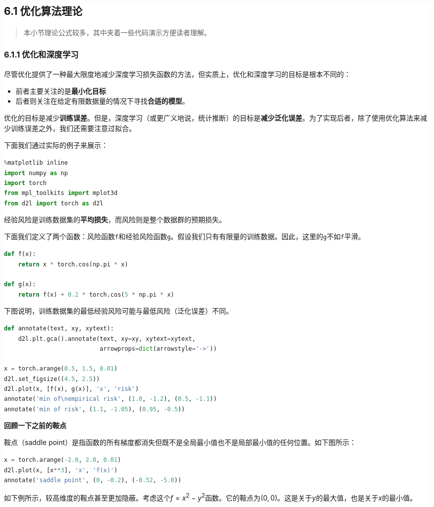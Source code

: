 ## 6.1 优化算法理论
> 本小节理论公式较多，其中夹着一些代码演示方便读者理解。

### 6.1.1 优化和深度学习
尽管优化提供了一种最大限度地减少深度学习损失函数的方法，但实质上，优化和深度学习的目标是根本不同的：
* 前者主要关注的是**最小化目标**
* 后者则关注在给定有限数据量的情况下寻找**合适的模型**。

优化的目标是减少**训练误差**。但是，深度学习（或更广义地说，统计推断）的目标是**减少泛化误差**。为了实现后者，除了使用优化算法来减少训练误差之外，我们还需要注意过拟合。

下面我们通过实际的例子来展示：

```python
%matplotlib inline
import numpy as np
import torch
from mpl_toolkits import mplot3d
from d2l import torch as d2l
```

经验风险是训练数据集的**平均损失**，而风险则是整个数据群的预期损失。

下面我们定义了两个函数：风险函数`f`和经验风险函数`g`。假设我们只有有限量的训练数据。因此，这里的`g`不如`f`平滑。

```python
def f(x):
    return x * torch.cos(np.pi * x)

def g(x):
    return f(x) + 0.2 * torch.cos(5 * np.pi * x)
```

下图说明，训练数据集的最低经验风险可能与最低风险（泛化误差）不同。

```python
def annotate(text, xy, xytext):
    d2l.plt.gca().annotate(text, xy=xy, xytext=xytext,
                           arrowprops=dict(arrowstyle='->'))

x = torch.arange(0.5, 1.5, 0.01)
d2l.set_figsize((4.5, 2.5))
d2l.plot(x, [f(x), g(x)], 'x', 'risk')
annotate('min of\nempirical risk', (1.0, -1.2), (0.5, -1.1))
annotate('min of risk', (1.1, -1.05), (0.95, -0.5))
```

**回顾一下之前的鞍点**

鞍点（saddle point）是指函数的所有梯度都消失但既不是全局最小值也不是局部最小值的任何位置。如下图所示：

```python
x = torch.arange(-2.0, 2.0, 0.01)
d2l.plot(x, [x**3], 'x', 'f(x)')
annotate('saddle point', (0, -0.2), (-0.52, -5.0))
```

如下例所示，较高维度的鞍点甚至更加隐蔽。考虑这个$f=x^2-y^2$函数。它的鞍点为$(0, 0)$。这是关于$y$的最大值，也是关于$x$的最小值。
